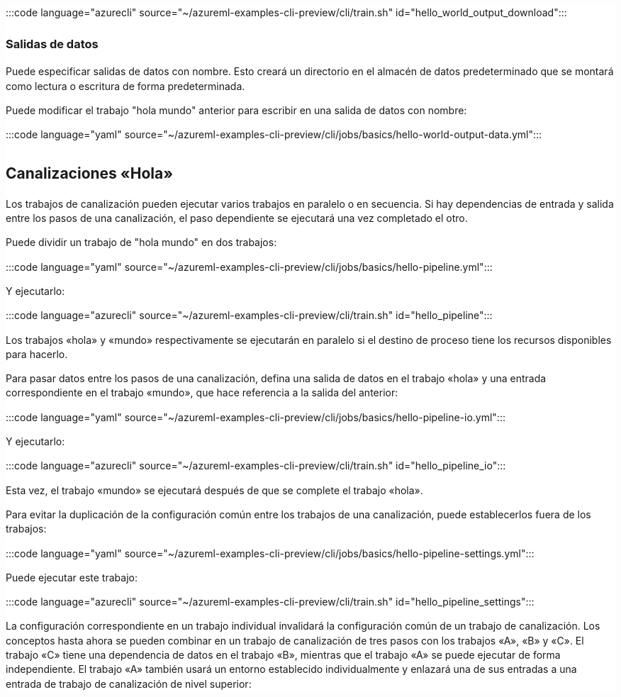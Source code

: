 :::code language="azurecli" source="~/azureml-examples-cli-preview/cli/train.sh" id="hello_world_output_download":::

### <a name="data-outputs"></a>Salidas de datos

Puede especificar salidas de datos con nombre. Esto creará un directorio en el almacén de datos predeterminado que se montará como lectura o escritura de forma predeterminada.

Puede modificar el trabajo "hola mundo" anterior para escribir en una salida de datos con nombre:

:::code language="yaml" source="~/azureml-examples-cli-preview/cli/jobs/basics/hello-world-output-data.yml":::

## <a name="hello-pipelines"></a>Canalizaciones «Hola»

Los trabajos de canalización pueden ejecutar varios trabajos en paralelo o en secuencia. Si hay dependencias de entrada y salida entre los pasos de una canalización, el paso dependiente se ejecutará una vez completado el otro.

Puede dividir un trabajo de "hola mundo" en dos trabajos:

:::code language="yaml" source="~/azureml-examples-cli-preview/cli/jobs/basics/hello-pipeline.yml":::

Y ejecutarlo:

:::code language="azurecli" source="~/azureml-examples-cli-preview/cli/train.sh" id="hello_pipeline":::

Los trabajos «hola» y «mundo» respectivamente se ejecutarán en paralelo si el destino de proceso tiene los recursos disponibles para hacerlo.

Para pasar datos entre los pasos de una canalización, defina una salida de datos en el trabajo «hola» y una entrada correspondiente en el trabajo «mundo», que hace referencia a la salida del anterior:

:::code language="yaml" source="~/azureml-examples-cli-preview/cli/jobs/basics/hello-pipeline-io.yml":::

Y ejecutarlo:

:::code language="azurecli" source="~/azureml-examples-cli-preview/cli/train.sh" id="hello_pipeline_io":::

Esta vez, el trabajo «mundo» se ejecutará después de que se complete el trabajo «hola».

Para evitar la duplicación de la configuración común entre los trabajos de una canalización, puede establecerlos fuera de los trabajos:

:::code language="yaml" source="~/azureml-examples-cli-preview/cli/jobs/basics/hello-pipeline-settings.yml":::

Puede ejecutar este trabajo:

:::code language="azurecli" source="~/azureml-examples-cli-preview/cli/train.sh" id="hello_pipeline_settings":::

La configuración correspondiente en un trabajo individual invalidará la configuración común de un trabajo de canalización. Los conceptos hasta ahora se pueden combinar en un trabajo de canalización de tres pasos con los trabajos «A», «B» y «C». El trabajo «C» tiene una dependencia de datos en el trabajo «B», mientras que el trabajo «A» se puede ejecutar de forma independiente. El trabajo «A» también usará un entorno establecido individualmente y enlazará una de sus entradas a una entrada de trabajo de canalización de nivel superior:
